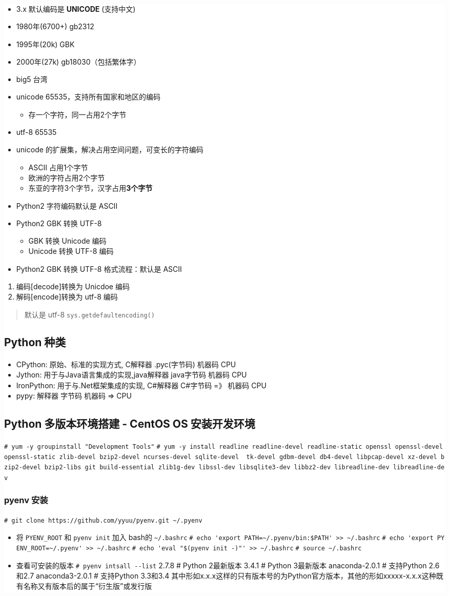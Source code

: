 - 3.x 默认编码是 **UNICODE** (支持中文)

- 1980年(6700+)    gb2312 
- 1995年(20k)      GBK 
- 2000年(27k)      gb18030（包括繁体字）
- big5 台湾

- unicode 65535，支持所有国家和地区的编码
   + 存一个字符，同一占用2个字节
- utf-8 65535
- unicode 的扩展集，解决占用空间问题，可变长的字符编码
   + ASCII 占用1个字节
   + 欧洲的字符占用2个字节
   + 东亚的字符3个字节，汉字占用**3个字节**

- Python2 字符编码默认是 ASCII
- Python2 GBK 转换 UTF-8
	+ GBK 转换 Unicode 编码
	+ Unicode 转换 UTF-8 编码

- Python2 GBK 转换 UTF-8 格式流程：默认是 ASCII
1. 编码[decode]转换为 Unicdoe 编码
2. 解码[encode]转换为 utf-8 编码

> 默认是 utf-8
`sys.getdefaultencoding()`

## Python 种类
- CPython: 原始、标准的实现方式, C解释器 .pyc(字节码) 机器码 CPU
- Jython: 用于与Java语言集成的实现,java解释器 java字节码 机器码 CPU
- IronPython: 用于与.Net框架集成的实现, C#解释器 C#字节码 =》 机器码 CPU
- pypy: 解释器 字节码 机器码 => CPU

## Python 多版本环境搭建 - CentOS OS 安装开发环境
`# yum -y groupinstall "Development Tools"`
`# yum -y install readline readline-devel readline-static openssl openssl-devel openssl-static zlib-devel bzip2-devel ncurses-devel sqlite-devel  tk-devel gdbm-devel db4-devel libpcap-devel xz-devel bzip2-devel bzip2-libs git build-essential zlib1g-dev libssl-dev libsqlite3-dev libbz2-dev libreadline-dev libreadline-dev`

### pyenv 安装
`# git clone https://github.com/yyuu/pyenv.git ~/.pyenv`

- 将 `PYENV_ROOT` 和 `pyenv init` 加入 bash的 `~/.bashrc`
`# echo 'export PATH=~/.pyenv/bin:$PATH' >> ~/.bashrc`
`# echo 'export PYENV_ROOT=~/.pyenv' >> ~/.bashrc`
`# echo 'eval "$(pyenv init -)"' >> ~/.bashrc`
`# source ~/.bashrc`

- 查看可安装的版本
`# pyenv intsall --list`
2.7.8 # Python 2最新版本
3.4.1 # Python 3最新版本
anaconda-2.0.1 # 支持Python 2.6和2.7
anaconda3-2.0.1 # 支持Python 3.3和3.4
其中形如x.x.x这样的只有版本号的为Python官方版本，其他的形如xxxxx-x.x.x这种既有名称又有版本后的属于“衍生版”或发行版

